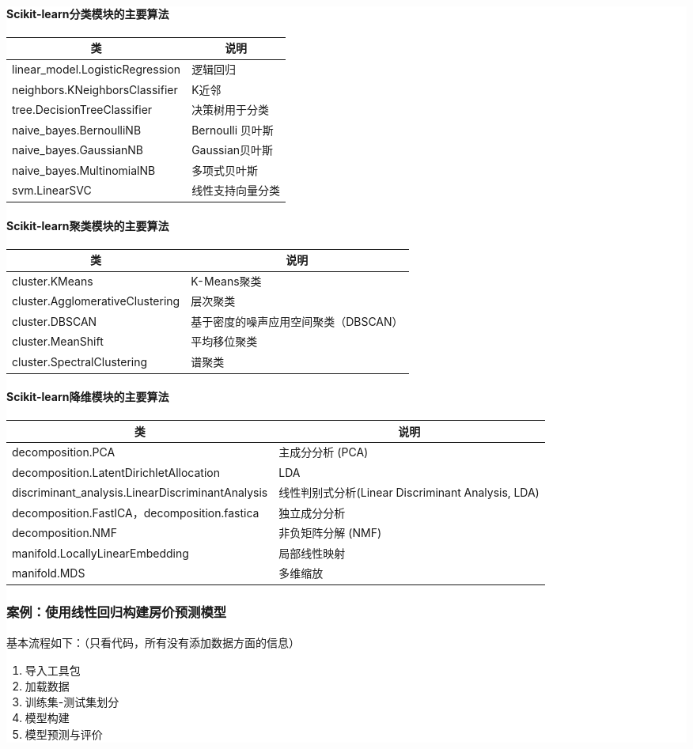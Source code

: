 #### **Scikit-learn分类模块的主要算法**

| **类**                          | **说明**         |
| ------------------------------- | ---------------- |
| linear_model.LogisticRegression | 逻辑回归         |
| neighbors.KNeighborsClassifier  | K近邻            |
| tree.DecisionTreeClassifier     | 决策树用于分类   |
| naive_bayes.BernoulliNB         | Bernoulli 贝叶斯 |
| naive_bayes.GaussianNB          | Gaussian贝叶斯   |
| naive_bayes.MultinomialNB       | 多项式贝叶斯     |
| svm.LinearSVC                   | 线性支持向量分类 |

#### **Scikit-learn聚类模块的主要算法**

| **类**                          | **说明**                             |
| ------------------------------- | ------------------------------------ |
| cluster.KMeans                  | K-Means聚类                          |
| cluster.AgglomerativeClustering | 层次聚类                             |
| cluster.DBSCAN                  | 基于密度的噪声应用空间聚类（DBSCAN） |
| cluster.MeanShift               | 平均移位聚类                         |
| cluster.SpectralClustering      | 谱聚类                               |

#### **Scikit-learn降维模块的主要算法**

| **类**                                           | **说明**                                          |
| ------------------------------------------------ | ------------------------------------------------- |
| decomposition.PCA                                | 主成分分析 (PCA)                                  |
| decomposition.LatentDirichletAllocation          | LDA                                               |
| discriminant_analysis.LinearDiscriminantAnalysis | 线性判别式分析(Linear Discriminant Analysis, LDA) |
| decomposition.FastICA，decomposition.fastica     | 独立成分分析                                      |
| decomposition.NMF                                | 非负矩阵分解 (NMF)                                |
| manifold.LocallyLinearEmbedding                  | 局部线性映射                                      |
| manifold.MDS                                     | 多维缩放                                          |

### 案例：使用线性回归构建房价预测模型

基本流程如下：（只看代码，所有没有添加数据方面的信息）

1.  导入工具包
2.  加载数据
3.  训练集-测试集划分
4.  模型构建
5.  模型预测与评价
